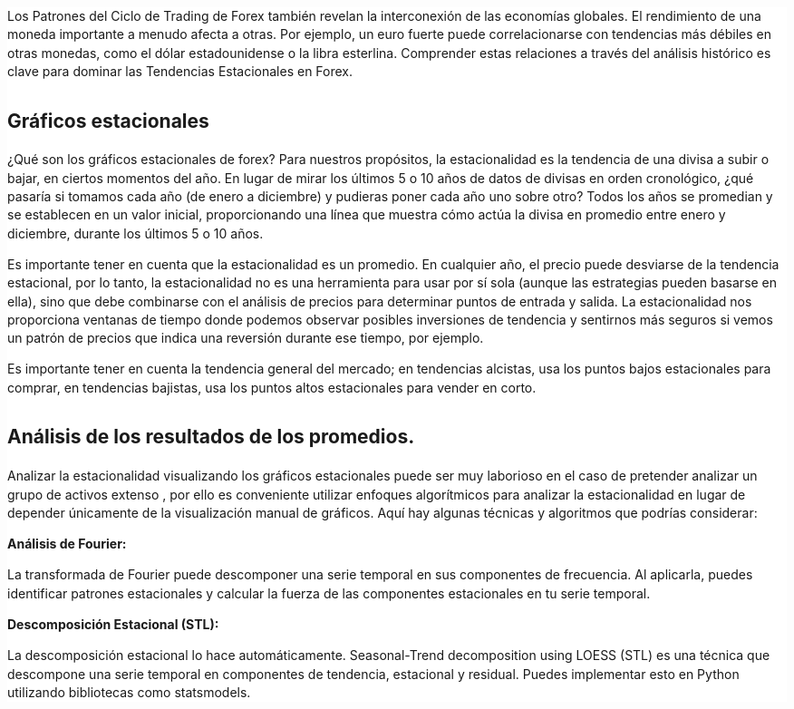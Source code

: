 Los Patrones del Ciclo de Trading de Forex también revelan la
interconexión de las economías globales. El rendimiento de una moneda
importante a menudo afecta a otras. Por ejemplo, un euro fuerte puede
correlacionarse con tendencias más débiles en otras monedas, como el
dólar estadounidense o la libra esterlina. Comprender estas relaciones a
través del análisis histórico es clave para dominar las Tendencias
Estacionales en Forex.

## Gráficos estacionales

¿Qué son los gráficos estacionales de forex? Para nuestros propósitos,
la estacionalidad es la tendencia de una divisa a subir o bajar, en
ciertos momentos del año. En lugar de mirar los últimos 5 o 10 años de
datos de divisas en orden cronológico, ¿qué pasaría si tomamos cada año
(de enero a diciembre) y pudieras poner cada año uno sobre otro? Todos
los años se promedian y se establecen en un valor inicial,
proporcionando una línea que muestra cómo actúa la divisa en promedio
entre enero y diciembre, durante los últimos 5 o 10 años.

Es importante tener en cuenta que la estacionalidad es un promedio. En
cualquier año, el precio puede desviarse de la tendencia estacional, por
lo tanto, la estacionalidad no es una herramienta para usar por sí sola
(aunque las estrategias pueden basarse en ella), sino que debe
combinarse con el análisis de precios para determinar puntos de entrada
y salida. La estacionalidad nos proporciona ventanas de tiempo donde
podemos observar posibles inversiones de tendencia y sentirnos más
seguros si vemos un patrón de precios que indica una reversión durante
ese tiempo, por ejemplo.

Es importante tener en cuenta la tendencia general del mercado; en
tendencias alcistas, usa los puntos bajos estacionales para comprar, en
tendencias bajistas, usa los puntos altos estacionales para vender en
corto.

## Análisis de los resultados de los promedios.

Analizar la estacionalidad visualizando los gráficos estacionales puede
ser muy laborioso en el caso de pretender analizar un grupo de activos
extenso , por ello es conveniente utilizar enfoques algorítmicos para
analizar la estacionalidad en lugar de depender únicamente de la
visualización manual de gráficos. Aquí hay algunas técnicas y algoritmos
que podrías considerar:

**Análisis de Fourier:**

La transformada de Fourier puede descomponer una serie temporal en sus
componentes de frecuencia. Al aplicarla, puedes identificar patrones
estacionales y calcular la fuerza de las componentes estacionales en tu
serie temporal.

**Descomposición Estacional (STL):**

La descomposición estacional lo hace automáticamente. Seasonal-Trend
decomposition using LOESS (STL) es una técnica que descompone una serie
temporal en componentes de tendencia, estacional y residual. Puedes
implementar esto en Python utilizando bibliotecas como statsmodels.
